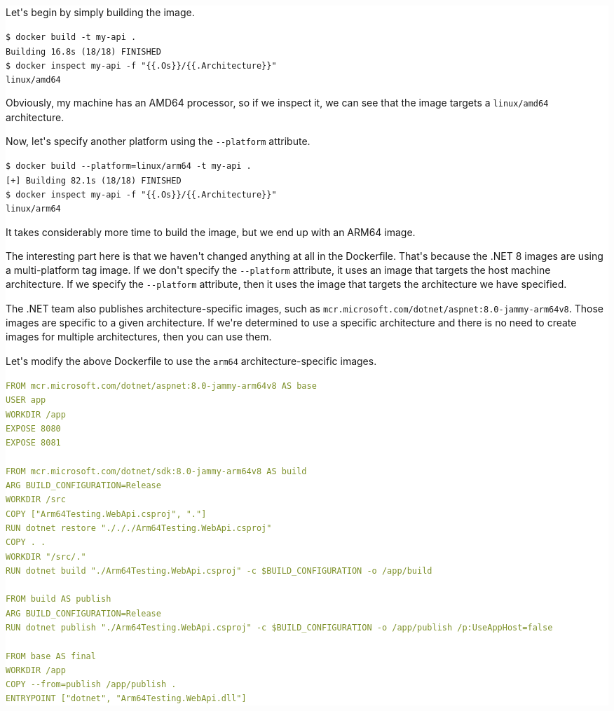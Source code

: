 Let's begin by simply building the image.

```shell
$ docker build -t my-api .
Building 16.8s (18/18) FINISHED
$ docker inspect my-api -f "{{.Os}}/{{.Architecture}}"
linux/amd64
```

Obviously, my machine has an AMD64 processor, so if we inspect it, we can see that the image targets a ``linux/amd64`` architecture.

Now, let's specify another platform using the ``--platform`` attribute. 

```shell
$ docker build --platform=linux/arm64 -t my-api .
[+] Building 82.1s (18/18) FINISHED
$ docker inspect my-api -f "{{.Os}}/{{.Architecture}}"
linux/arm64
```

It takes considerably more time to build the image, but we end up with an ARM64 image.  

The interesting part here is that we haven't changed anything at all in the Dockerfile. That's because the .NET 8 images are using a multi-platform tag image. If we don't specify the ``--platform`` attribute, it uses an image that targets the host machine architecture. If we specify the ``--platform`` attribute, then it uses the image that targets the architecture we have specified.

The .NET team also publishes architecture-specific images, such as ``mcr.microsoft.com/dotnet/aspnet:8.0-jammy-arm64v8``. Those images are specific to a given architecture. If we're determined to use a specific architecture and there is no need to create images for multiple architectures, then you can use them.

Let's modify the above Dockerfile to use the ``arm64`` architecture-specific images.

```yml
FROM mcr.microsoft.com/dotnet/aspnet:8.0-jammy-arm64v8 AS base
USER app
WORKDIR /app
EXPOSE 8080
EXPOSE 8081

FROM mcr.microsoft.com/dotnet/sdk:8.0-jammy-arm64v8 AS build
ARG BUILD_CONFIGURATION=Release
WORKDIR /src
COPY ["Arm64Testing.WebApi.csproj", "."]
RUN dotnet restore "./././Arm64Testing.WebApi.csproj"
COPY . .
WORKDIR "/src/."
RUN dotnet build "./Arm64Testing.WebApi.csproj" -c $BUILD_CONFIGURATION -o /app/build

FROM build AS publish
ARG BUILD_CONFIGURATION=Release
RUN dotnet publish "./Arm64Testing.WebApi.csproj" -c $BUILD_CONFIGURATION -o /app/publish /p:UseAppHost=false

FROM base AS final
WORKDIR /app
COPY --from=publish /app/publish .
ENTRYPOINT ["dotnet", "Arm64Testing.WebApi.dll"]
```
